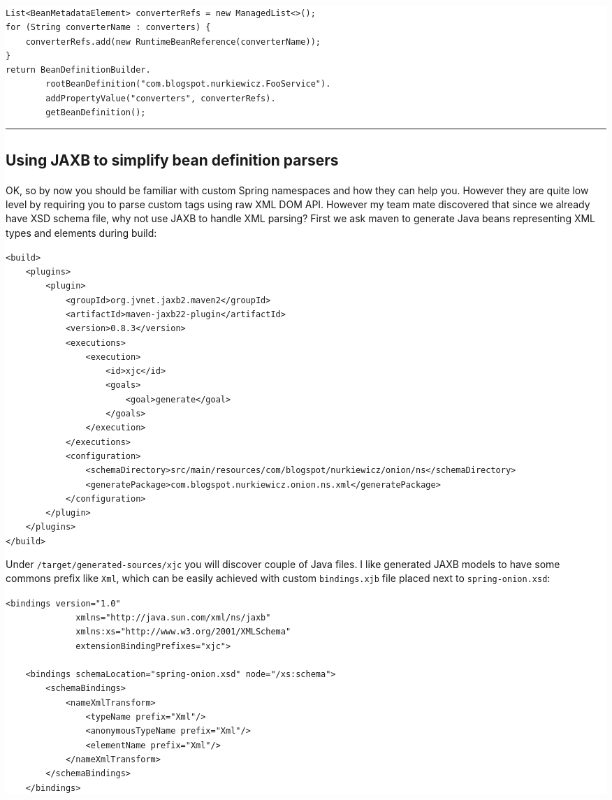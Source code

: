 	List<BeanMetadataElement> converterRefs = new ManagedList<>();
	for (String converterName : converters) {
		converterRefs.add(new RuntimeBeanReference(converterName));
	}
	return BeanDefinitionBuilder.
			rootBeanDefinition("com.blogspot.nurkiewicz.FooService").
			addPropertyValue("converters", converterRefs).
			getBeanDefinition();
 
---

## Using JAXB to simplify bean definition parsers

OK, so by now you should be familiar with custom Spring namespaces and how they can help you. However they are quite low level by requiring you to parse custom tags using raw XML DOM API. However my team mate discovered that since we already have XSD schema file, why not use JAXB to handle XML parsing? First we ask maven to generate Java beans representing XML types and elements during build:

	<build>
		<plugins>
			<plugin>
				<groupId>org.jvnet.jaxb2.maven2</groupId>
				<artifactId>maven-jaxb22-plugin</artifactId>
				<version>0.8.3</version>
				<executions>
					<execution>
						<id>xjc</id>
						<goals>
							<goal>generate</goal>
						</goals>
					</execution>
				</executions>
				<configuration>
					<schemaDirectory>src/main/resources/com/blogspot/nurkiewicz/onion/ns</schemaDirectory>
					<generatePackage>com.blogspot.nurkiewicz.onion.ns.xml</generatePackage>
				</configuration>
			</plugin>
		</plugins>
	</build>

Under `/target/generated-sources/xjc` you will discover couple of Java files. I like generated JAXB models to have some commons prefix like `Xml`, which can be easily achieved with custom `bindings.xjb` file placed next to `spring-onion.xsd`:

	<bindings version="1.0"
	              xmlns="http://java.sun.com/xml/ns/jaxb"
	              xmlns:xs="http://www.w3.org/2001/XMLSchema"
	              extensionBindingPrefixes="xjc">
	
		<bindings schemaLocation="spring-onion.xsd" node="/xs:schema">
			<schemaBindings>
				<nameXmlTransform>
					<typeName prefix="Xml"/>
					<anonymousTypeName prefix="Xml"/>
					<elementName prefix="Xml"/>
				</nameXmlTransform>
			</schemaBindings>
		</bindings>
	